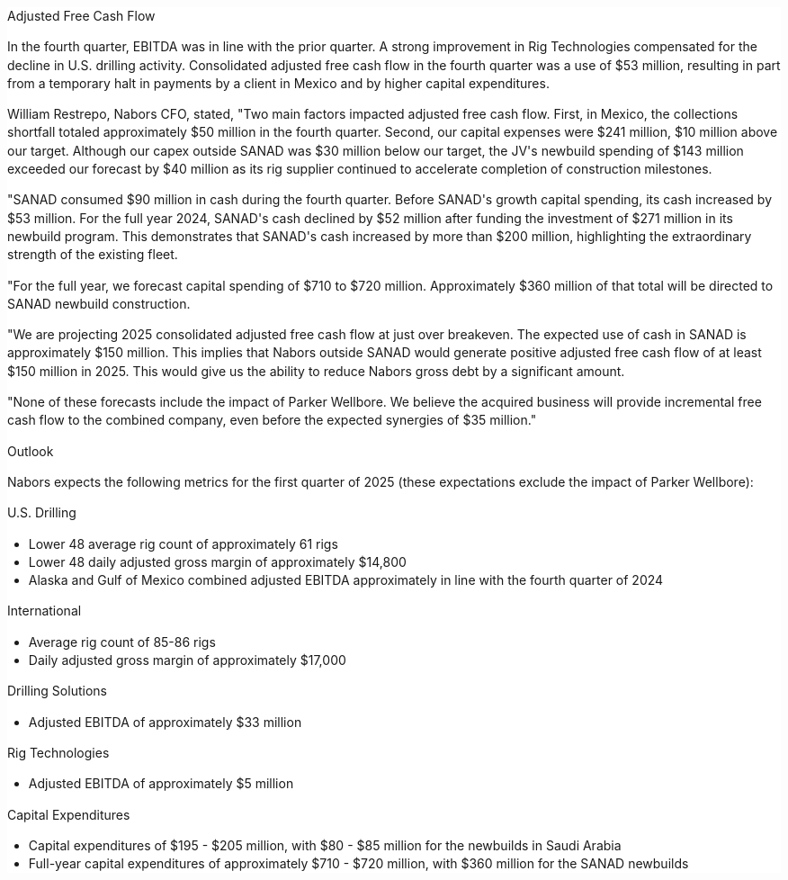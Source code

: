 Adjusted Free Cash Flow

In the fourth quarter, EBITDA was in line with the prior quarter. A strong improvement in Rig Technologies compensated for the decline in U.S. drilling activity. Consolidated adjusted free cash flow in the fourth quarter was a use of $53 million, resulting in part from a temporary halt in payments by a client in Mexico and by higher capital expenditures.

William Restrepo, Nabors CFO, stated, "Two main factors impacted adjusted free cash flow. First, in Mexico, the collections shortfall totaled approximately $50 million in the fourth quarter. Second, our capital expenses were $241 million, $10 million above our target. Although our capex outside SANAD was $30 million below our target, the JV's newbuild spending of $143 million exceeded our forecast by $40 million as its rig supplier continued to accelerate completion of construction milestones. 

"SANAD consumed $90 million in cash during the fourth quarter. Before SANAD's growth capital spending, its cash increased by $53 million. For the full year 2024, SANAD's cash declined by $52 million after funding the investment of $271 million in its newbuild program. This demonstrates that SANAD's cash increased by more than $200 million, highlighting the extraordinary strength of the existing fleet. 

"For the full year, we forecast capital spending of $710 to $720 million. Approximately $360 million of that total will be directed to SANAD newbuild construction.

"We are projecting 2025 consolidated adjusted free cash flow at just over breakeven. The expected use of cash in SANAD is approximately $150 million. This implies that Nabors outside SANAD would generate positive adjusted free cash flow of at least $150 million in 2025. This would give us the ability to reduce Nabors gross debt by a significant amount.

"None of these forecasts include the impact of Parker Wellbore. We believe the acquired business will provide incremental free cash flow to the combined company, even before the expected synergies of $35 million." 

Outlook

Nabors expects the following metrics for the first quarter of 2025 (these expectations exclude the impact of Parker Wellbore):

U.S. Drilling 

* Lower 48 average rig count of approximately 61 rigs
* Lower 48 daily adjusted gross margin of approximately $14,800
* Alaska and Gulf of Mexico combined adjusted EBITDA approximately in line with the fourth quarter of 2024

International

* Average rig count of 85-86 rigs
* Daily adjusted gross margin of approximately $17,000

Drilling Solutions 

* Adjusted EBITDA of approximately $33 million

Rig Technologies

* Adjusted EBITDA of approximately $5 million

Capital Expenditures 

* Capital expenditures of $195 - $205 million, with $80 - $85 million for the newbuilds in Saudi Arabia
* Full-year capital expenditures of approximately $710 - $720 million, with $360 million for the SANAD newbuilds
